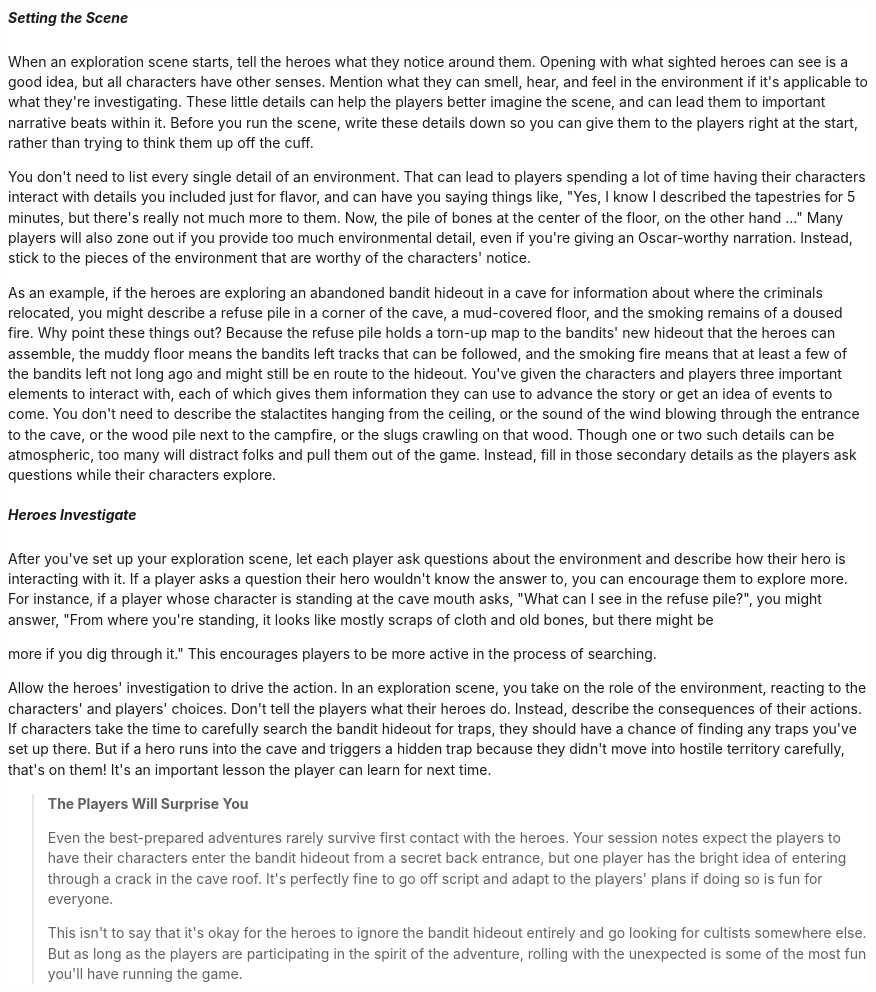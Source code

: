 ##### Setting the Scene

When an exploration scene starts, tell the heroes what they notice around them. Opening with what sighted heroes can see is a good idea, but all characters have other senses. Mention what they can smell, hear, and feel in the environment if it's applicable to what they're investigating. These little details can help the players better imagine the scene, and can lead them to important narrative beats within it. Before you run the scene, write these details down so you can give them to the players right at the start, rather than trying to think them up off the cuff.

You don't need to list every single detail of an environment. That can lead to players spending a lot of time having their characters interact with details you included just for flavor, and can have you saying things like, "Yes, I know I described the tapestries for 5 minutes, but there's really not much more to them. Now, the pile of bones at the center of the floor, on the other hand …" Many players will also zone out if you provide too much environmental detail, even if you're giving an Oscar-worthy narration. Instead, stick to the pieces of the environment that are worthy of the characters' notice.

As an example, if the heroes are exploring an abandoned bandit hideout in a cave for information about where the criminals relocated, you might describe a refuse pile in a corner of the cave, a mud-covered floor, and the smoking remains of a doused fire. Why point these things out? Because the refuse pile holds a torn-up map to the bandits' new hideout that the heroes can assemble, the muddy floor means the bandits left tracks that can be followed, and the smoking fire means that at least a few of the bandits left not long ago and might still be en route to the hideout. You've given the characters and players three important elements to interact with, each of which gives them information they can use to advance the story or get an idea of events to come. You don't need to describe the stalactites hanging from the ceiling, or the sound of the wind blowing through the entrance to the cave, or the wood pile next to the campfire, or the slugs crawling on that wood. Though one or two such details can be atmospheric, too many will distract folks and pull them out of the game. Instead, fill in those secondary details as the players ask questions while their characters explore.

##### Heroes Investigate

After you've set up your exploration scene, let each player ask questions about the environment and describe how their hero is interacting with it. If a player asks a question their hero wouldn't know the answer to, you can encourage them to explore more. For instance, if a player whose character is standing at the cave mouth asks, "What can I see in the refuse pile?", you might answer, "From where you're standing, it looks like mostly scraps of cloth and old bones, but there might be

more if you dig through it." This encourages players to be more active in the process of searching.

Allow the heroes' investigation to drive the action. In an exploration scene, you take on the role of the environment, reacting to the characters' and players' choices. Don't tell the players what their heroes do. Instead, describe the consequences of their actions. If characters take the time to carefully search the bandit hideout for traps, they should have a chance of finding any traps you've set up there. But if a hero runs into the cave and triggers a hidden trap because they didn't move into hostile territory carefully, that's on them! It's an important lesson the player can learn for next time.

> **The Players Will Surprise You**
>
> Even the best-prepared adventures rarely survive first contact with the heroes. Your session notes expect the players to have their characters enter the bandit hideout from a secret back entrance, but one player has the bright idea of entering through a crack in the cave roof. It's perfectly fine to go off script and adapt to the players' plans if doing so is fun for everyone.
>
> This isn't to say that it's okay for the heroes to ignore the bandit hideout entirely and go looking for cultists somewhere else. But as long as the players are participating in the spirit of the adventure, rolling with the unexpected is some of the most fun you'll have running the game.
